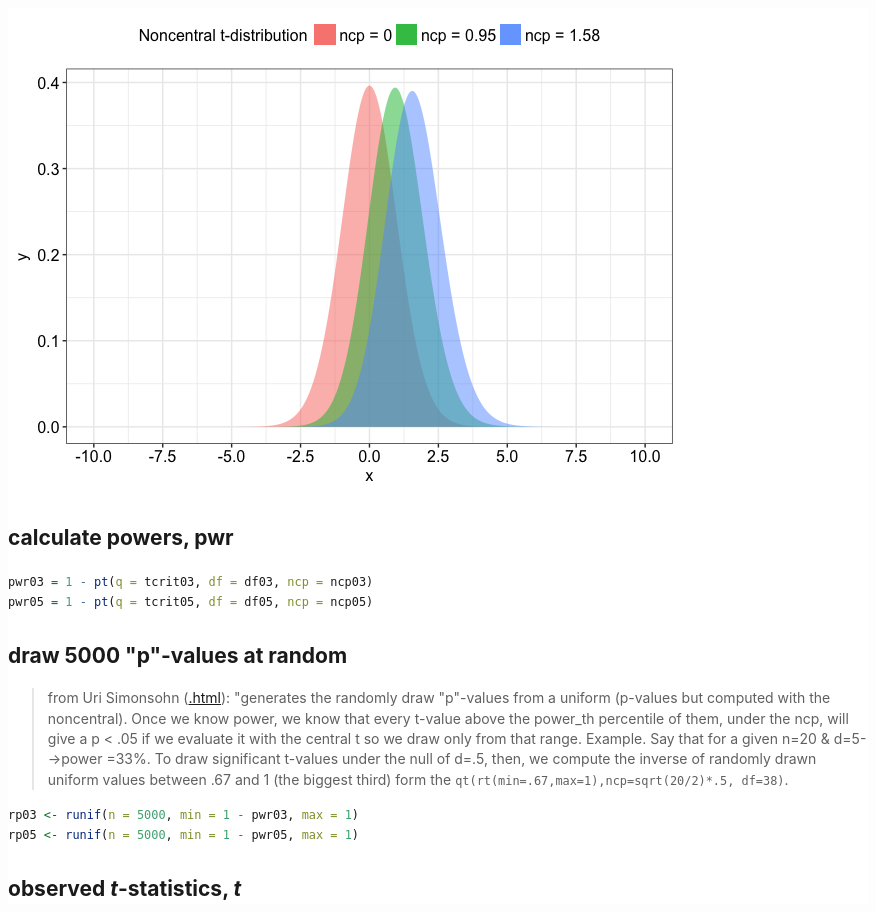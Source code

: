 ![](pcurve_bias_representative_sig_effects_files/figure-html/unnamed-chunk-8-1.png)

## calculate powers, pwr


```r
pwr03 = 1 - pt(q = tcrit03, df = df03, ncp = ncp03)
pwr05 = 1 - pt(q = tcrit05, df = df05, ncp = ncp05)
```

## draw 5000 "p"-values at random
> from Uri Simonsohn ([.html](http://www.p-curve.com/Supplement/Rcode_paper2/2-%20Fig%202%20-%20File-drawering%20and%20effect%20size%20estimation.R)): "generates the randomly draw "p"-values from a uniform (p-values but computed with the noncentral). Once we know power, we know that every t-value above the power_th percentile of them, under the ncp, will give a p < .05 if we evaluate it with the central t so we draw only from that range. Example. Say that for a given n=20 & d=5-->power =33%. To draw significant t-values under the null of d=.5, then, we compute the inverse of randomly drawn uniform values between .67 and 1 (the biggest third) form the `qt(rt(min=.67,max=1),ncp=sqrt(20/2)*.5, df=38)`.


```r
rp03 <- runif(n = 5000, min = 1 - pwr03, max = 1)
rp05 <- runif(n = 5000, min = 1 - pwr05, max = 1)
```
  
## observed *t*-statistics, *t*
